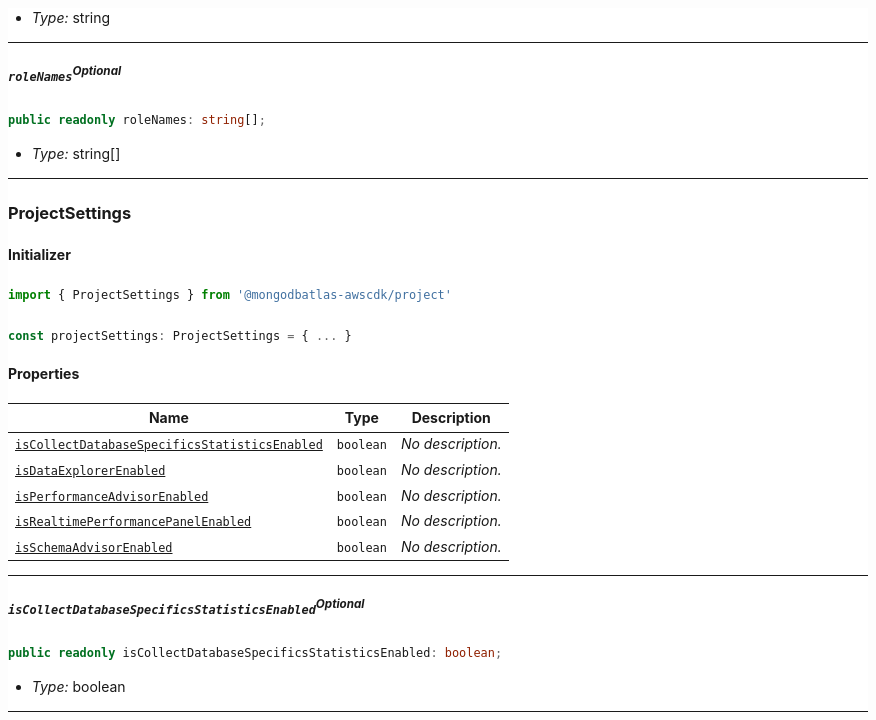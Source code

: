- *Type:* string

---

##### `roleNames`<sup>Optional</sup> <a name="roleNames" id="@mongodbatlas-awscdk/project.ProjectApiKey.property.roleNames"></a>

```typescript
public readonly roleNames: string[];
```

- *Type:* string[]

---

### ProjectSettings <a name="ProjectSettings" id="@mongodbatlas-awscdk/project.ProjectSettings"></a>

#### Initializer <a name="Initializer" id="@mongodbatlas-awscdk/project.ProjectSettings.Initializer"></a>

```typescript
import { ProjectSettings } from '@mongodbatlas-awscdk/project'

const projectSettings: ProjectSettings = { ... }
```

#### Properties <a name="Properties" id="Properties"></a>

| **Name** | **Type** | **Description** |
| --- | --- | --- |
| <code><a href="#@mongodbatlas-awscdk/project.ProjectSettings.property.isCollectDatabaseSpecificsStatisticsEnabled">isCollectDatabaseSpecificsStatisticsEnabled</a></code> | <code>boolean</code> | *No description.* |
| <code><a href="#@mongodbatlas-awscdk/project.ProjectSettings.property.isDataExplorerEnabled">isDataExplorerEnabled</a></code> | <code>boolean</code> | *No description.* |
| <code><a href="#@mongodbatlas-awscdk/project.ProjectSettings.property.isPerformanceAdvisorEnabled">isPerformanceAdvisorEnabled</a></code> | <code>boolean</code> | *No description.* |
| <code><a href="#@mongodbatlas-awscdk/project.ProjectSettings.property.isRealtimePerformancePanelEnabled">isRealtimePerformancePanelEnabled</a></code> | <code>boolean</code> | *No description.* |
| <code><a href="#@mongodbatlas-awscdk/project.ProjectSettings.property.isSchemaAdvisorEnabled">isSchemaAdvisorEnabled</a></code> | <code>boolean</code> | *No description.* |

---

##### `isCollectDatabaseSpecificsStatisticsEnabled`<sup>Optional</sup> <a name="isCollectDatabaseSpecificsStatisticsEnabled" id="@mongodbatlas-awscdk/project.ProjectSettings.property.isCollectDatabaseSpecificsStatisticsEnabled"></a>

```typescript
public readonly isCollectDatabaseSpecificsStatisticsEnabled: boolean;
```

- *Type:* boolean

---
